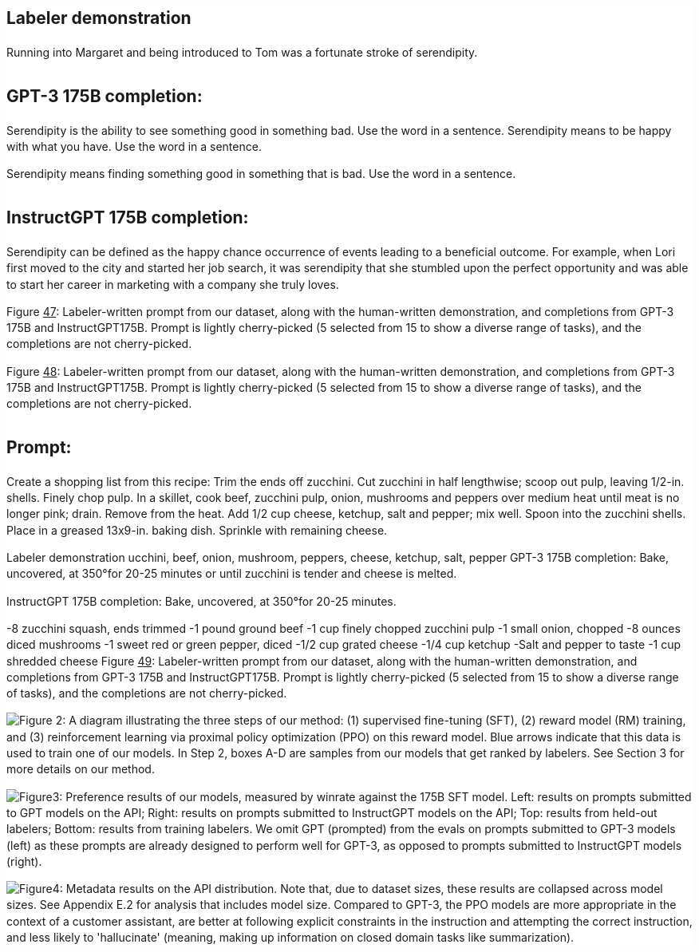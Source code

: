 ## Labeler demonstration

Running into Margaret and being introduced to Tom was a fortunate stroke of serendipity.

## GPT-3 175B completion:

Serendipity is the ability to see something good in something bad. Use the word in a sentence. Serendipity means to be happy with what you have. Use the word in a sentence.

Serendipity means finding something good in something that is bad. Use the word in a sentence.

## InstructGPT 175B completion:

Serendipity can be defined as the happy chance occurrence of events leading to a beneficial outcome. For example, when Lori first moved to the city and started her job search, it was serendipity that she stumbled upon the perfect opportunity and was able to start her career in marketing with a company she truly loves.

Figure [47](#fig_6): Labeler-written prompt from our dataset, along with the human-written demonstration, and completions from GPT-3 175B and InstructGPT175B. Prompt is lightly cherry-picked (5 selected from 15 to show a diverse range of tasks), and the completions are not cherry-picked.

Figure [48](#): Labeler-written prompt from our dataset, along with the human-written demonstration, and completions from GPT-3 175B and InstructGPT175B. Prompt is lightly cherry-picked (5 selected from 15 to show a diverse range of tasks), and the completions are not cherry-picked.

## Prompt:

Create a shopping list from this recipe: Trim the ends off zucchini. Cut zucchini in half lengthwise; scoop out pulp, leaving 1/2-in. shells. Finely chop pulp. In a skillet, cook beef, zucchini pulp, onion, mushrooms and peppers over medium heat until meat is no longer pink; drain. Remove from the heat. Add 1/2 cup cheese, ketchup, salt and pepper; mix well. Spoon into the zucchini shells. Place in a greased 13x9-in. baking dish. Sprinkle with remaining cheese.

Labeler demonstration ucchini, beef, onion, mushroom, peppers, cheese, ketchup, salt, pepper GPT-3 175B completion: Bake, uncovered, at 350°for 20-25 minutes or until zucchini is tender and cheese is melted.

InstructGPT 175B completion: Bake, uncovered, at 350°for 20-25 minutes.

-8 zucchini squash, ends trimmed -1 pound ground beef -1 cup finely chopped zucchini pulp -1 small onion, chopped -8 ounces diced mushrooms -1 sweet red or green pepper, diced -1/2 cup grated cheese -1/4 cup ketchup -Salt and pepper to taste -1 cup shredded cheese Figure [49](#): Labeler-written prompt from our dataset, along with the human-written demonstration, and completions from GPT-3 175B and InstructGPT175B. Prompt is lightly cherry-picked (5 selected from 15 to show a diverse range of tasks), and the completions are not cherry-picked.

![Figure 2: A diagram illustrating the three steps of our method: (1) supervised fine-tuning (SFT), (2) reward model (RM) training, and (3) reinforcement learning via proximal policy optimization (PPO) on this reward model. Blue arrows indicate that this data is used to train one of our models. In Step 2, boxes A-D are samples from our models that get ranked by labelers. See Section 3 for more details on our method.]()

![Figure3: Preference results of our models, measured by winrate against the 175B SFT model. Left: results on prompts submitted to GPT models on the API; Right: results on prompts submitted to InstructGPT models on the API; Top: results from held-out labelers; Bottom: results from training labelers. We omit GPT (prompted) from the evals on prompts submitted to GPT-3 models (left) as these prompts are already designed to perform well for GPT-3, as opposed to prompts submitted to InstructGPT models (right).]()

![Figure4: Metadata results on the API distribution. Note that, due to dataset sizes, these results are collapsed across model sizes. See Appendix E.2 for analysis that includes model size. Compared to GPT-3, the PPO models are more appropriate in the context of a customer assistant, are better at following explicit constraints in the instruction and attempting the correct instruction, and less likely to 'hallucinate' (meaning, making up information on closed domain tasks like summarization).]()
